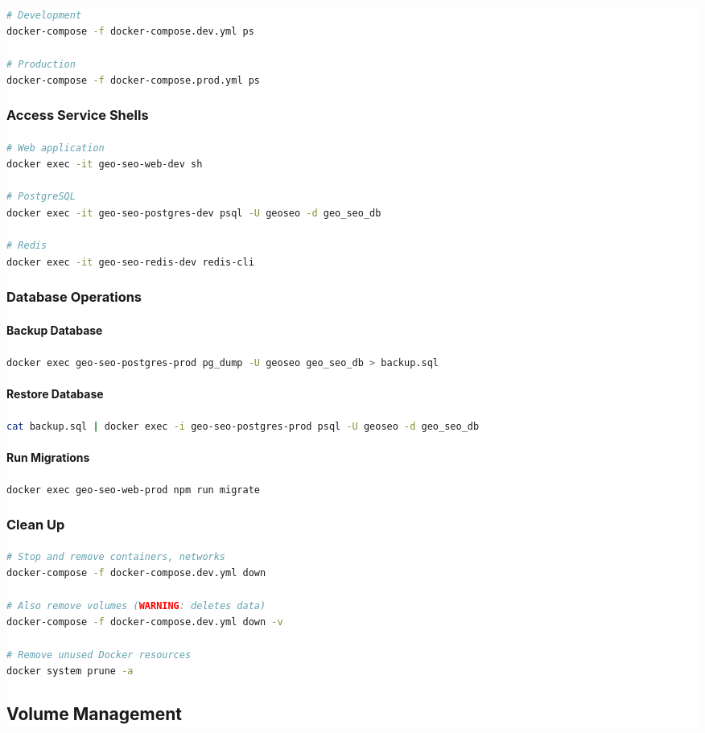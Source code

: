 ```bash
# Development
docker-compose -f docker-compose.dev.yml ps

# Production
docker-compose -f docker-compose.prod.yml ps
```

### Access Service Shells

```bash
# Web application
docker exec -it geo-seo-web-dev sh

# PostgreSQL
docker exec -it geo-seo-postgres-dev psql -U geoseo -d geo_seo_db

# Redis
docker exec -it geo-seo-redis-dev redis-cli
```

### Database Operations

#### Backup Database

```bash
docker exec geo-seo-postgres-prod pg_dump -U geoseo geo_seo_db > backup.sql
```

#### Restore Database

```bash
cat backup.sql | docker exec -i geo-seo-postgres-prod psql -U geoseo -d geo_seo_db
```

#### Run Migrations

```bash
docker exec geo-seo-web-prod npm run migrate
```

### Clean Up

```bash
# Stop and remove containers, networks
docker-compose -f docker-compose.dev.yml down

# Also remove volumes (WARNING: deletes data)
docker-compose -f docker-compose.dev.yml down -v

# Remove unused Docker resources
docker system prune -a
```

## Volume Management
